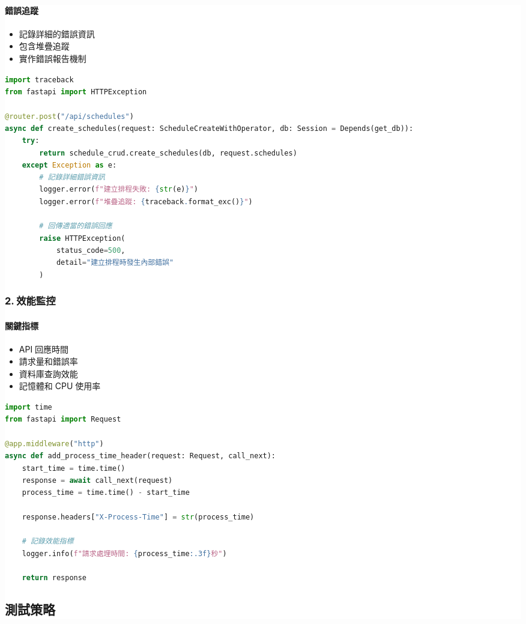 #### 錯誤追蹤
- 記錄詳細的錯誤資訊
- 包含堆疊追蹤
- 實作錯誤報告機制

```python
import traceback
from fastapi import HTTPException

@router.post("/api/schedules")
async def create_schedules(request: ScheduleCreateWithOperator, db: Session = Depends(get_db)):
    try:
        return schedule_crud.create_schedules(db, request.schedules)
    except Exception as e:
        # 記錄詳細錯誤資訊
        logger.error(f"建立排程失敗: {str(e)}")
        logger.error(f"堆疊追蹤: {traceback.format_exc()}")
        
        # 回傳適當的錯誤回應
        raise HTTPException(
            status_code=500,
            detail="建立排程時發生內部錯誤"
        )
```

### 2. 效能監控

#### 關鍵指標
- API 回應時間
- 請求量和錯誤率
- 資料庫查詢效能
- 記憶體和 CPU 使用率

```python
import time
from fastapi import Request

@app.middleware("http")
async def add_process_time_header(request: Request, call_next):
    start_time = time.time()
    response = await call_next(request)
    process_time = time.time() - start_time
    
    response.headers["X-Process-Time"] = str(process_time)
    
    # 記錄效能指標
    logger.info(f"請求處理時間: {process_time:.3f}秒")
    
    return response
```

## 測試策略
